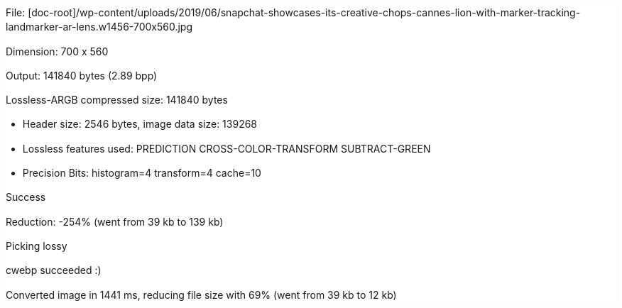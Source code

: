 File:      [doc-root]/wp-content/uploads/2019/06/snapchat-showcases-its-creative-chops-cannes-lion-with-marker-tracking-landmarker-ar-lens.w1456-700x560.jpg

Dimension: 700 x 560

Output:    141840 bytes (2.89 bpp)

Lossless-ARGB compressed size: 141840 bytes

  * Header size: 2546 bytes, image data size: 139268

  * Lossless features used: PREDICTION CROSS-COLOR-TRANSFORM SUBTRACT-GREEN

  * Precision Bits: histogram=4 transform=4 cache=10


Success

Reduction: -254% (went from 39 kb to 139 kb)


Picking lossy

cwebp succeeded :)


Converted image in 1441 ms, reducing file size with 69% (went from 39 kb to 12 kb)

